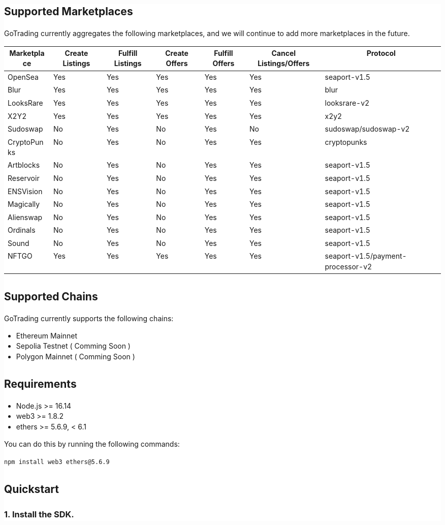 ## Supported Marketplaces
GoTrading currently aggregates the following marketplaces, and we will continue to add more marketplaces in the future.

| **Marketplace** | **Create Listings** | **Fulfill Listings** | **Create Offers** | **Fulfill Offers** | **Cancel Listings/Offers** | **Protocol**                      |
| --------------- | ------------------- | -------------------- | ----------------- | ------------------ | -------------------------- | --------------------------------- |
| OpenSea         | Yes                 | Yes                  | Yes               | Yes                | Yes                        | seaport-v1.5                      |
| Blur            | Yes                 | Yes                  | Yes               | Yes                | Yes                        | blur                              |
| LooksRare       | Yes                 | Yes                  | Yes               | Yes                | Yes                        | looksrare-v2                      |
| X2Y2            | Yes                 | Yes                  | Yes               | Yes                | Yes                        | x2y2                              |
| Sudoswap        | No                  | Yes                  | No                | Yes                | No                         | sudoswap/sudoswap-v2              |
| CryptoPunks     | No                  | Yes                  | No                | Yes                | Yes                        | cryptopunks                       |
| Artblocks       | No                  | Yes                  | No                | Yes                | Yes                        | seaport-v1.5                      |
| Reservoir       | No                  | Yes                  | No                | Yes                | Yes                        | seaport-v1.5                      |
| ENSVision       | No                  | Yes                  | No                | Yes                | Yes                        | seaport-v1.5                      |
| Magically       | No                  | Yes                  | No                | Yes                | Yes                        | seaport-v1.5                      |
| Alienswap       | No                  | Yes                  | No                | Yes                | Yes                        | seaport-v1.5                      |
| Ordinals        | No                  | Yes                  | No                | Yes                | Yes                        | seaport-v1.5                      |
| Sound           | No                  | Yes                  | No                | Yes                | Yes                        | seaport-v1.5                      |
| NFTGO           | Yes                 | Yes                  | Yes               | Yes                | Yes                        | seaport-v1.5/payment-processor-v2 |



## Supported Chains
GoTrading currently supports the following chains:
- Ethereum Mainnet
- Sepolia Testnet ( Comming Soon )
- Polygon Mainnet ( Comming Soon )



## Requirements
- Node.js >= 16.14
- web3 >= 1.8.2
- ethers >= 5.6.9, < 6.1

You can do this by running the following commands:
```bash
npm install web3 ethers@5.6.9
```

## Quickstart
### 1. Install the SDK.
